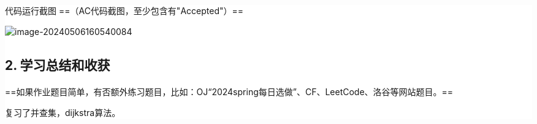 

代码运行截图 ==（AC代码截图，至少包含有"Accepted"）==

![image-20240506160540084](https://p.ipic.vip/0iwl6n.png)



## 2. 学习总结和收获

==如果作业题目简单，有否额外练习题目，比如：OJ“2024spring每日选做”、CF、LeetCode、洛谷等网站题目。==

复习了并查集，dijkstra算法。



